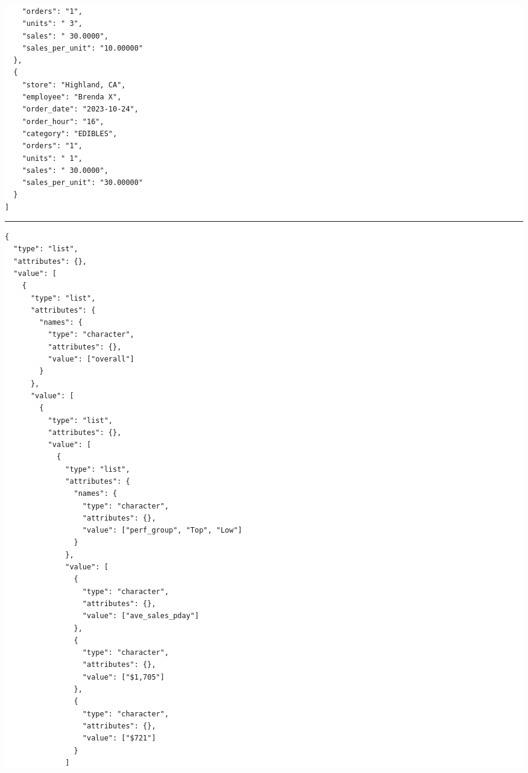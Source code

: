         "orders": "1",
        "units": " 3",
        "sales": " 30.0000",
        "sales_per_unit": "10.00000"
      },
      {
        "store": "Highland, CA",
        "employee": "Brenda X",
        "order_date": "2023-10-24",
        "order_hour": "16",
        "category": "EDIBLES",
        "orders": "1",
        "units": " 1",
        "sales": " 30.0000",
        "sales_per_unit": "30.00000"
      }
    ]

---

    {
      "type": "list",
      "attributes": {},
      "value": [
        {
          "type": "list",
          "attributes": {
            "names": {
              "type": "character",
              "attributes": {},
              "value": ["overall"]
            }
          },
          "value": [
            {
              "type": "list",
              "attributes": {},
              "value": [
                {
                  "type": "list",
                  "attributes": {
                    "names": {
                      "type": "character",
                      "attributes": {},
                      "value": ["perf_group", "Top", "Low"]
                    }
                  },
                  "value": [
                    {
                      "type": "character",
                      "attributes": {},
                      "value": ["ave_sales_pday"]
                    },
                    {
                      "type": "character",
                      "attributes": {},
                      "value": ["$1,705"]
                    },
                    {
                      "type": "character",
                      "attributes": {},
                      "value": ["$721"]
                    }
                  ]